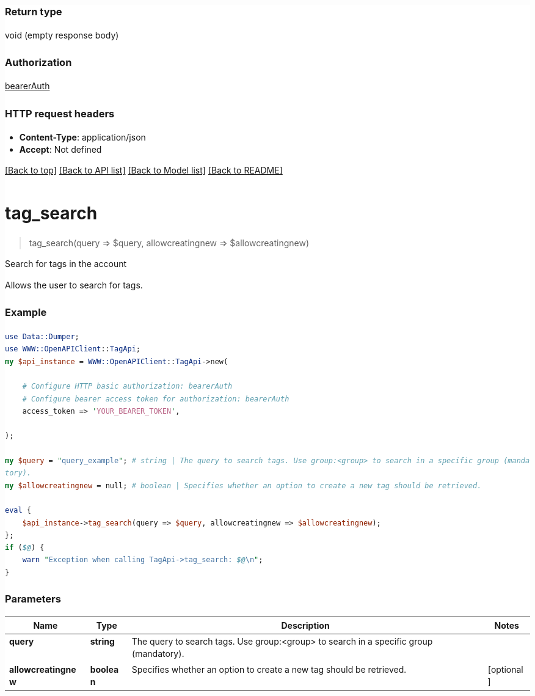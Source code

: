 ### Return type

void (empty response body)

### Authorization

[bearerAuth](../README.md#bearerAuth)

### HTTP request headers

 - **Content-Type**: application/json
 - **Accept**: Not defined

[[Back to top]](#) [[Back to API list]](../README.md#documentation-for-api-endpoints) [[Back to Model list]](../README.md#documentation-for-models) [[Back to README]](../README.md)

# **tag_search**
> tag_search(query => $query, allowcreatingnew => $allowcreatingnew)

Search for tags in the account

Allows the user to search for tags.

### Example 
```perl
use Data::Dumper;
use WWW::OpenAPIClient::TagApi;
my $api_instance = WWW::OpenAPIClient::TagApi->new(

    # Configure HTTP basic authorization: bearerAuth
    # Configure bearer access token for authorization: bearerAuth
    access_token => 'YOUR_BEARER_TOKEN',
    
);

my $query = "query_example"; # string | The query to search tags. Use group:<group> to search in a specific group (mandatory).
my $allowcreatingnew = null; # boolean | Specifies whether an option to create a new tag should be retrieved.

eval { 
    $api_instance->tag_search(query => $query, allowcreatingnew => $allowcreatingnew);
};
if ($@) {
    warn "Exception when calling TagApi->tag_search: $@\n";
}
```

### Parameters

Name | Type | Description  | Notes
------------- | ------------- | ------------- | -------------
 **query** | **string**| The query to search tags. Use group:&lt;group&gt; to search in a specific group (mandatory). | 
 **allowcreatingnew** | **boolean**| Specifies whether an option to create a new tag should be retrieved. | [optional] 
